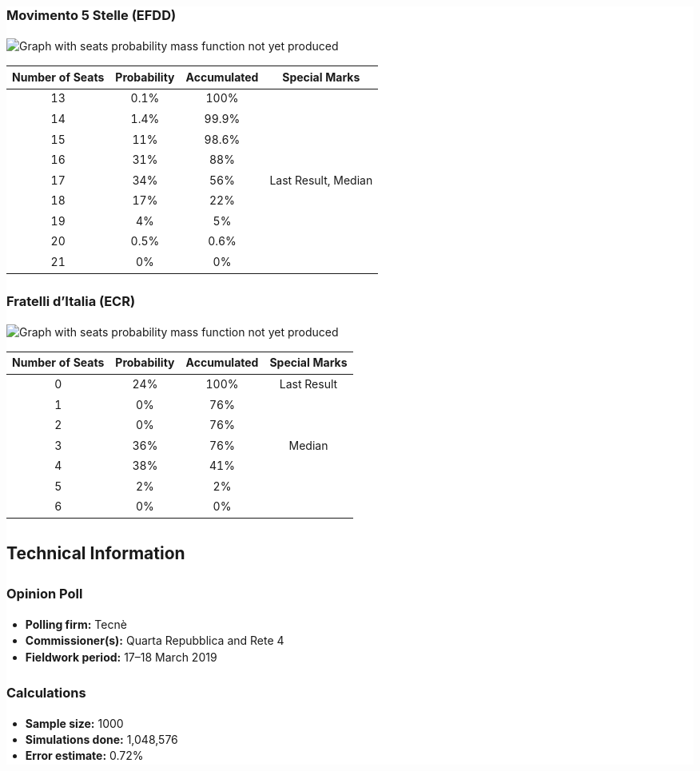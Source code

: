 
### Movimento 5 Stelle (EFDD)

![Graph with seats probability mass function not yet produced](2019-03-18-Tecnè-coalitions-seats-pmf-m5s.png "Seats Probability Mass Function")

| Number of Seats | Probability | Accumulated | Special Marks |
|:---------------:|:-----------:|:-----------:|:-------------:|
| 13 | 0.1% | 100% |  |
| 14 | 1.4% | 99.9% |  |
| 15 | 11% | 98.6% |  |
| 16 | 31% | 88% |  |
| 17 | 34% | 56% | Last Result, Median |
| 18 | 17% | 22% |  |
| 19 | 4% | 5% |  |
| 20 | 0.5% | 0.6% |  |
| 21 | 0% | 0% |  |

### Fratelli d’Italia (ECR)

![Graph with seats probability mass function not yet produced](2019-03-18-Tecnè-coalitions-seats-pmf-fdi.png "Seats Probability Mass Function")

| Number of Seats | Probability | Accumulated | Special Marks |
|:---------------:|:-----------:|:-----------:|:-------------:|
| 0 | 24% | 100% | Last Result |
| 1 | 0% | 76% |  |
| 2 | 0% | 76% |  |
| 3 | 36% | 76% | Median |
| 4 | 38% | 41% |  |
| 5 | 2% | 2% |  |
| 6 | 0% | 0% |  |


## Technical Information

### Opinion Poll

+ **Polling firm:** Tecnè
+ **Commissioner(s):** Quarta Repubblica and Rete 4
+ **Fieldwork period:** 17–18 March 2019

### Calculations

+ **Sample size:** 1000
+ **Simulations done:** 1,048,576
+ **Error estimate:** 0.72%

